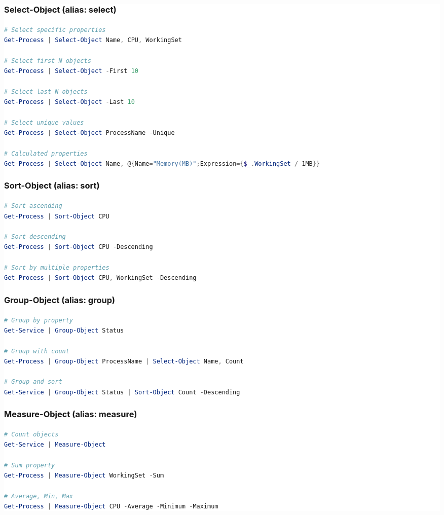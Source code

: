 
### Select-Object (alias: select)
```powershell
# Select specific properties
Get-Process | Select-Object Name, CPU, WorkingSet

# Select first N objects
Get-Process | Select-Object -First 10

# Select last N objects
Get-Process | Select-Object -Last 10

# Select unique values
Get-Process | Select-Object ProcessName -Unique

# Calculated properties
Get-Process | Select-Object Name, @{Name="Memory(MB)";Expression={$_.WorkingSet / 1MB}}
```

### Sort-Object (alias: sort)
```powershell
# Sort ascending
Get-Process | Sort-Object CPU

# Sort descending
Get-Process | Sort-Object CPU -Descending

# Sort by multiple properties
Get-Process | Sort-Object CPU, WorkingSet -Descending
```

### Group-Object (alias: group)
```powershell
# Group by property
Get-Service | Group-Object Status

# Group with count
Get-Process | Group-Object ProcessName | Select-Object Name, Count

# Group and sort
Get-Service | Group-Object Status | Sort-Object Count -Descending
```

### Measure-Object (alias: measure)
```powershell
# Count objects
Get-Service | Measure-Object

# Sum property
Get-Process | Measure-Object WorkingSet -Sum

# Average, Min, Max
Get-Process | Measure-Object CPU -Average -Minimum -Maximum
```
